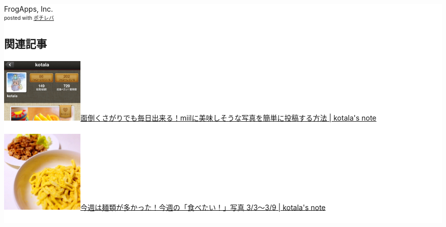 <div class="pochi_seller"><span class="removed_link" title="click.linksynergy.com/fs-bin/click?id=d2yYUp776R4&amp;subid=&amp;offerid=94348.1&amp;type=3&amp;tmpid=3910&amp;RD_PARM1=https%253A%252F%252Fitunes.apple.com%252Fjp%252Fartist%252Ffrogapps-inc.%252Fid472973121%253Fuo%253D4">FrogApps, Inc.</span></div>
<div class="pochi_post" style="font-size:x-small;">posted with <a href="https://pochireba.com">ポチレバ</a></div>
</div>
<div class="pochireba-footer" style="clear: left"></div>
</div>
<h2 class="rele">関連記事</h2>
<p><a href="/how-to-miil" target="_blank"><img  class="alignleft" src="/wp-content/uploads/miil_20121116-448x350.png" alt="面倒くさがりでも毎日出来る！miilに美味しそうな写真を簡単に投稿する方法 | kotala's note" width="150" /></a><a href="/how-to-miil" target="_blank">面倒くさがりでも毎日出来る！miilに美味しそうな写真を簡単に投稿する方法 | kotala's note</a><br style="clear:both;" /><br />
<a href="/tabetai-130303" target="_blank"><img  class="alignleft" src="/wp-content/uploads/miil_130310-448x447.jpg" alt="今週は麺類が多かった！今週の「食べたい！」写真 3/3〜3/9 | kotala's note" width="150" /></a><a href="/tabetai-130303" target="_blank">今週は麺類が多かった！今週の「食べたい！」写真 3/3〜3/9 | kotala's note</a><br style="clear:both;" /><br />